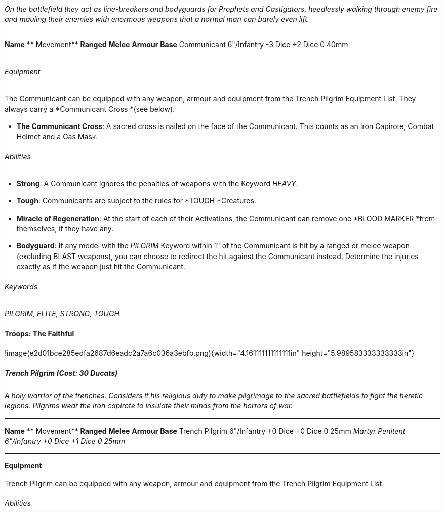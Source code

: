 *On the battlefield they act as line-breakers and bodyguards for Prophets and Castigators, heedlessly walking through enemy fire and mauling their enemies with enormous weapons that a normal man can barely even lift.*

  ------------- --------------------- ----------- ------------ ----------
  **Name**      ** Movement**   **Ranged**   **Melee**   **Armour**   **Base**
  Communicant   6"/Infantry       -3 Dice   +2 Dice     0            40mm
  ------------- --------------------- ----------- ------------ ----------

###### Equipment

The Communicant can be equipped with any weapon, armour and equipment from the Trench Pilgrim Equipment List. They always carry a *Communicant Cross *(see below).

- **The Communicant Cross**: A sacred cross is nailed on the face of the Communicant. This counts as an Iron Capirote, Combat Helmet and a Gas Mask.

###### Abilities

- **Strong**: A Communicant ignores the penalties of weapons with the Keyword *HEAVY*.

- **Tough**: Communicants are subject to the rules  for *TOUGH *Creatures.

- **Miracle of Regeneration**: At the start of each  of their Activations, the Communicant can remove one *BLOOD MARKER *from themselves, if they  have any.

- **Bodyguard**: If any model with the *PILGRIM*  Keyword within 1" of the Communicant is hit by a ranged or melee weapon (excluding BLAST weapons), you can choose to redirect the hit against the Communicant instead. Determine the injuries exactly as if the weapon just hit  the Communicant.

###### Keywords

*PILGRIM, ELITE, STRONG, TOUGH*


#### Troops: The Faithful 

!image(e2d01bce285edfa2687d6eadc2a7a6c036a3ebfb.png){width="4.161111111111111in"
height="5.989583333333333in"}

##### Trench Pilgrim **(Cost: 30 Ducats)**

*A holy warrior of the trenches. Considers it his religious duty to make pilgrimage to the sacred battlefields to fight the heretic legions. Pilgrims wear the iron capirote to insulate their minds from the horrors of war.*

  ------------------- ----------------------- ----------- ----- --------
  **Name**   ** Movement**   **Ranged**   **Melee**   **Armour**   **Base**
  Trench Pilgrim      6"/Infantry       +0 Dice     +0 Dice     0     25mm
  *Martyr Penitent*   *6"/Infantry       +0 Dice*   *+1 Dice*   *0*   *25mm*
  ------------------- ----------------------- ----------- ----- --------

**Equipment**

Trench Pilgrim can be equipped with any weapon, armour and equipment from the Trench Pilgrim Equipment List.

###### Abilities
